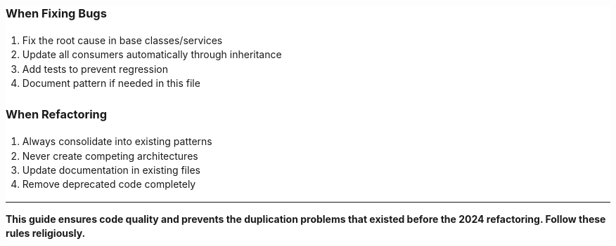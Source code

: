 ### When Fixing Bugs
1. Fix the root cause in base classes/services
2. Update all consumers automatically through inheritance
3. Add tests to prevent regression
4. Document pattern if needed in this file

### When Refactoring
1. Always consolidate into existing patterns
2. Never create competing architectures
3. Update documentation in existing files
4. Remove deprecated code completely

---

**This guide ensures code quality and prevents the duplication problems that existed before the 2024 refactoring. Follow these rules religiously.**